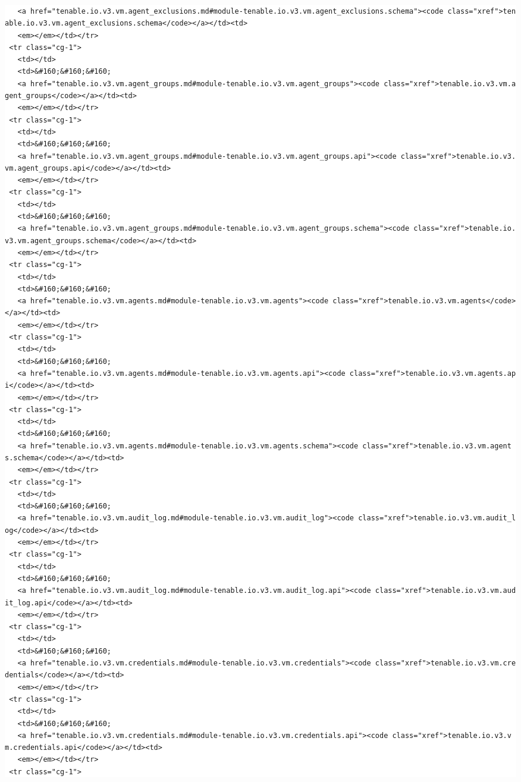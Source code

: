        <a href="tenable.io.v3.vm.agent_exclusions.md#module-tenable.io.v3.vm.agent_exclusions.schema"><code class="xref">tenable.io.v3.vm.agent_exclusions.schema</code></a></td><td>
       <em></em></td></tr>
     <tr class="cg-1">
       <td></td>
       <td>&#160;&#160;&#160;
       <a href="tenable.io.v3.vm.agent_groups.md#module-tenable.io.v3.vm.agent_groups"><code class="xref">tenable.io.v3.vm.agent_groups</code></a></td><td>
       <em></em></td></tr>
     <tr class="cg-1">
       <td></td>
       <td>&#160;&#160;&#160;
       <a href="tenable.io.v3.vm.agent_groups.md#module-tenable.io.v3.vm.agent_groups.api"><code class="xref">tenable.io.v3.vm.agent_groups.api</code></a></td><td>
       <em></em></td></tr>
     <tr class="cg-1">
       <td></td>
       <td>&#160;&#160;&#160;
       <a href="tenable.io.v3.vm.agent_groups.md#module-tenable.io.v3.vm.agent_groups.schema"><code class="xref">tenable.io.v3.vm.agent_groups.schema</code></a></td><td>
       <em></em></td></tr>
     <tr class="cg-1">
       <td></td>
       <td>&#160;&#160;&#160;
       <a href="tenable.io.v3.vm.agents.md#module-tenable.io.v3.vm.agents"><code class="xref">tenable.io.v3.vm.agents</code></a></td><td>
       <em></em></td></tr>
     <tr class="cg-1">
       <td></td>
       <td>&#160;&#160;&#160;
       <a href="tenable.io.v3.vm.agents.md#module-tenable.io.v3.vm.agents.api"><code class="xref">tenable.io.v3.vm.agents.api</code></a></td><td>
       <em></em></td></tr>
     <tr class="cg-1">
       <td></td>
       <td>&#160;&#160;&#160;
       <a href="tenable.io.v3.vm.agents.md#module-tenable.io.v3.vm.agents.schema"><code class="xref">tenable.io.v3.vm.agents.schema</code></a></td><td>
       <em></em></td></tr>
     <tr class="cg-1">
       <td></td>
       <td>&#160;&#160;&#160;
       <a href="tenable.io.v3.vm.audit_log.md#module-tenable.io.v3.vm.audit_log"><code class="xref">tenable.io.v3.vm.audit_log</code></a></td><td>
       <em></em></td></tr>
     <tr class="cg-1">
       <td></td>
       <td>&#160;&#160;&#160;
       <a href="tenable.io.v3.vm.audit_log.md#module-tenable.io.v3.vm.audit_log.api"><code class="xref">tenable.io.v3.vm.audit_log.api</code></a></td><td>
       <em></em></td></tr>
     <tr class="cg-1">
       <td></td>
       <td>&#160;&#160;&#160;
       <a href="tenable.io.v3.vm.credentials.md#module-tenable.io.v3.vm.credentials"><code class="xref">tenable.io.v3.vm.credentials</code></a></td><td>
       <em></em></td></tr>
     <tr class="cg-1">
       <td></td>
       <td>&#160;&#160;&#160;
       <a href="tenable.io.v3.vm.credentials.md#module-tenable.io.v3.vm.credentials.api"><code class="xref">tenable.io.v3.vm.credentials.api</code></a></td><td>
       <em></em></td></tr>
     <tr class="cg-1">